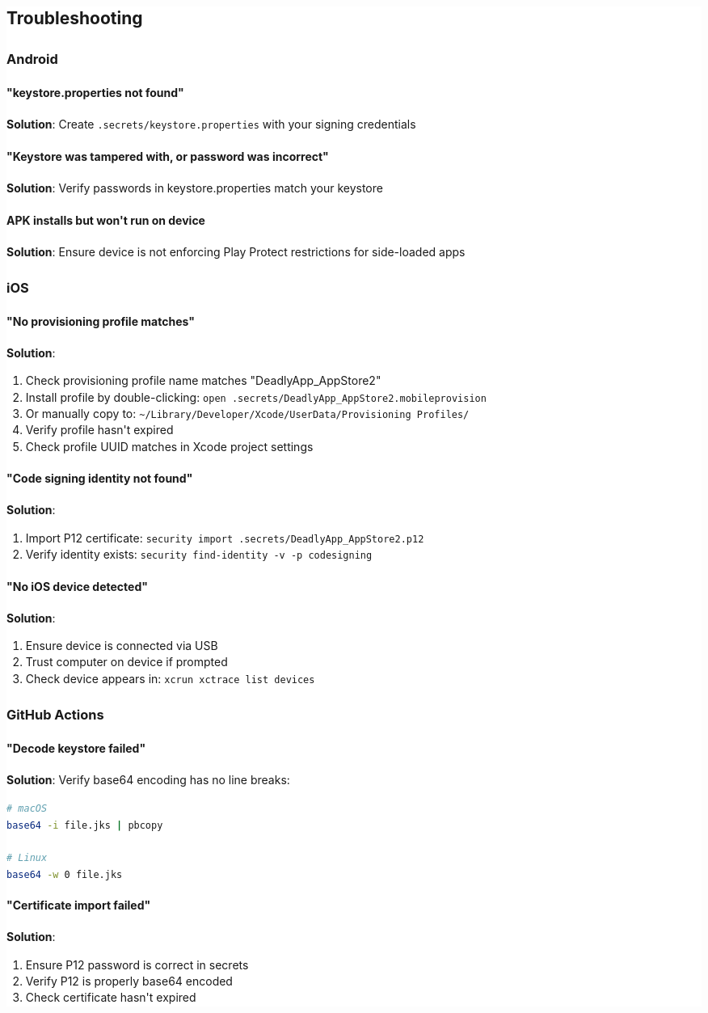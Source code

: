 
## Troubleshooting

### Android

#### "keystore.properties not found"
**Solution**: Create `.secrets/keystore.properties` with your signing credentials

#### "Keystore was tampered with, or password was incorrect"
**Solution**: Verify passwords in keystore.properties match your keystore

#### APK installs but won't run on device
**Solution**: Ensure device is not enforcing Play Protect restrictions for side-loaded apps

### iOS

#### "No provisioning profile matches"
**Solution**:
1. Check provisioning profile name matches "DeadlyApp_AppStore2"
2. Install profile by double-clicking: `open .secrets/DeadlyApp_AppStore2.mobileprovision`
3. Or manually copy to: `~/Library/Developer/Xcode/UserData/Provisioning Profiles/`
4. Verify profile hasn't expired
5. Check profile UUID matches in Xcode project settings

#### "Code signing identity not found"
**Solution**:
1. Import P12 certificate: `security import .secrets/DeadlyApp_AppStore2.p12`
2. Verify identity exists: `security find-identity -v -p codesigning`

#### "No iOS device detected"
**Solution**:
1. Ensure device is connected via USB
2. Trust computer on device if prompted
3. Check device appears in: `xcrun xctrace list devices`

### GitHub Actions

#### "Decode keystore failed"
**Solution**: Verify base64 encoding has no line breaks:
```bash
# macOS
base64 -i file.jks | pbcopy

# Linux
base64 -w 0 file.jks
```

#### "Certificate import failed"
**Solution**:
1. Ensure P12 password is correct in secrets
2. Verify P12 is properly base64 encoded
3. Check certificate hasn't expired
